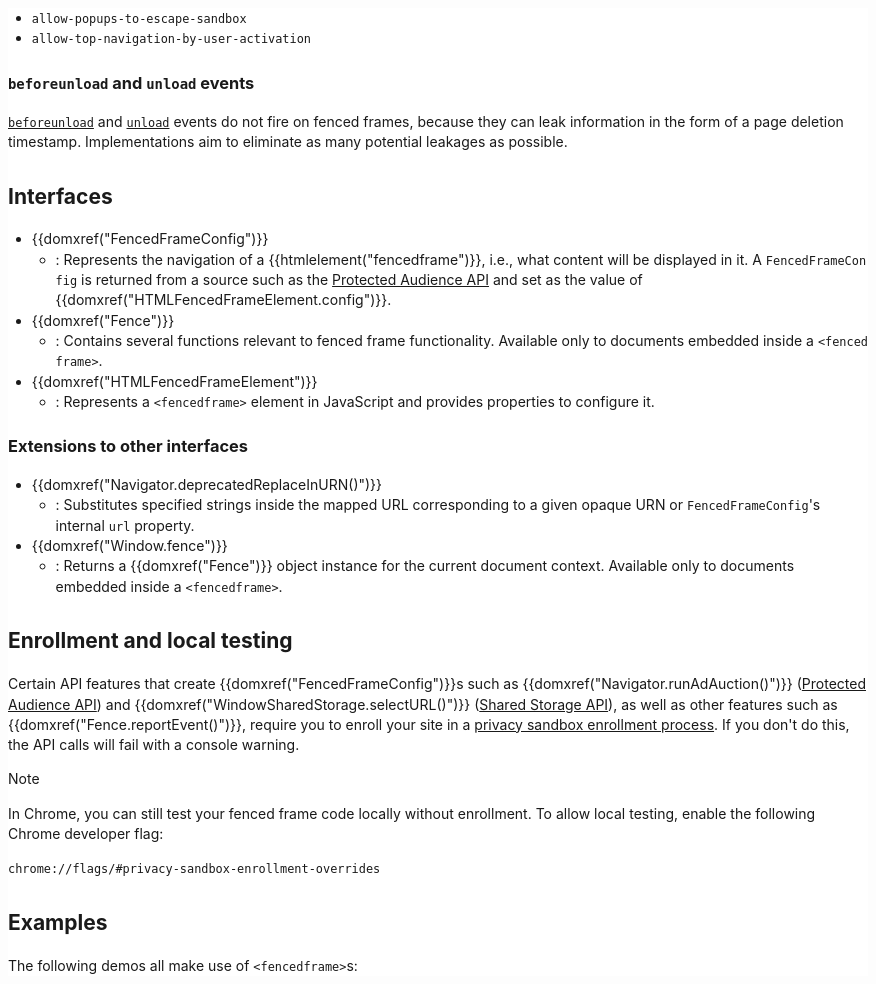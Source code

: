   - `allow-popups-to-escape-sandbox`
  - `allow-top-navigation-by-user-activation`

### `beforeunload` and `unload` events

[`beforeunload`](/en-US/docs/Web/API/Window/beforeunload_event) and [`unload`](/en-US/docs/Web/API/Window/unload_event) events do not fire on fenced frames, because they can leak information in the form of a page deletion timestamp. Implementations aim to eliminate as many potential leakages as possible.

## Interfaces

- {{domxref("FencedFrameConfig")}}
  - : Represents the navigation of a {{htmlelement("fencedframe")}}, i.e., what content will be displayed in it. A `FencedFrameConfig` is returned from a source such as the [Protected Audience API](https://privacysandbox.google.com/private-advertising/protected-audience) and set as the value of {{domxref("HTMLFencedFrameElement.config")}}.
- {{domxref("Fence")}}
  - : Contains several functions relevant to fenced frame functionality. Available only to documents embedded inside a `<fencedframe>`.
- {{domxref("HTMLFencedFrameElement")}}
  - : Represents a `<fencedframe>` element in JavaScript and provides properties to configure it.

### Extensions to other interfaces

- {{domxref("Navigator.deprecatedReplaceInURN()")}}
  - : Substitutes specified strings inside the mapped URL corresponding to a given opaque URN or `FencedFrameConfig`'s internal `url` property.
- {{domxref("Window.fence")}}
  - : Returns a {{domxref("Fence")}} object instance for the current document context. Available only to documents embedded inside a `<fencedframe>`.

## Enrollment and local testing

Certain API features that create {{domxref("FencedFrameConfig")}}s such as {{domxref("Navigator.runAdAuction()")}} ([Protected Audience API](https://privacysandbox.google.com/private-advertising/protected-audience)) and {{domxref("WindowSharedStorage.selectURL()")}} ([Shared Storage API](/en-US/docs/Web/API/Shared_Storage_API)), as well as other features such as {{domxref("Fence.reportEvent()")}}, require you to enroll your site in a [privacy sandbox enrollment process](/en-US/docs/Web/Privacy/Guides/Privacy_sandbox/Enrollment). If you don't do this, the API calls will fail with a console warning.

> [!NOTE]
> In Chrome, you can still test your fenced frame code locally without enrollment. To allow local testing, enable the following Chrome developer flag:
>
> `chrome://flags/#privacy-sandbox-enrollment-overrides`

## Examples

The following demos all make use of `<fencedframe>`s:
